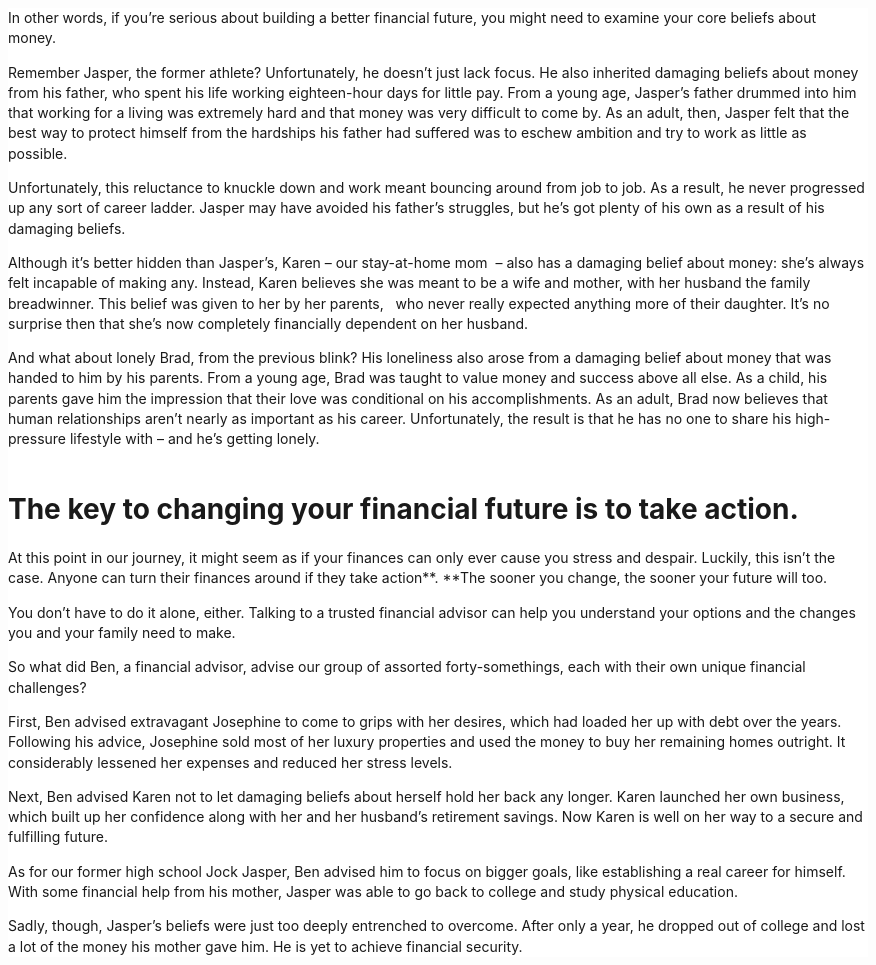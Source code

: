 In other words, if you’re serious about building a better financial future, you might need to examine your core beliefs about money.

Remember Jasper, the former athlete? Unfortunately, he doesn’t just lack focus. He also inherited damaging beliefs about money from his father, who spent his life working eighteen-hour days for little pay. From a young age, Jasper’s father drummed into him that working for a living was extremely hard and that money was very difficult to come by. As an adult, then, Jasper felt that the best way to protect himself from the hardships his father had suffered was to eschew ambition and try to work as little as possible. 

Unfortunately, this reluctance to knuckle down and work meant bouncing around from job to job. As a result, he never progressed up any sort of career ladder. Jasper may have avoided his father’s struggles, but he’s got plenty of his own as a result of his damaging beliefs. 

Although it’s better hidden than Jasper’s, Karen – our stay-at-home mom  – also has a damaging belief about money: she’s always felt incapable of making any. Instead, Karen believes she was meant to be a wife and mother, with her husband the family breadwinner. This belief was given to her by her parents,   who never really expected anything more of their daughter. It’s no surprise then that she’s now completely financially dependent on her husband.

And what about lonely Brad, from the previous blink? His loneliness also arose from a damaging belief about money that was handed to him by his parents. From a young age, Brad was taught to value money and success above all else. As a child, his parents gave him the impression that their love was conditional on his accomplishments. As an adult, Brad now believes that human relationships aren’t nearly as important as his career. Unfortunately, the result is that he has no one to share his high-pressure lifestyle with – and he’s getting lonely.

# The key to changing your financial future is to take action. 

At this point in our journey, it might seem as if your finances can only ever cause you stress and despair. Luckily, this isn’t the case. Anyone can turn their finances around if they take action**. **The sooner you change, the sooner your future will too. 

You don’t have to do it alone, either. Talking to a trusted financial advisor can help you understand your options and the changes you and your family need to make. 

So what did Ben, a financial advisor, advise our group of assorted forty-somethings, each with their own unique financial challenges? 

First, Ben advised extravagant Josephine to come to grips with her desires, which had loaded her up with debt over the years. Following his advice, Josephine sold most of her luxury properties and used the money to buy her remaining homes outright. It considerably lessened her expenses and reduced her stress levels. 

Next, Ben advised Karen not to let damaging beliefs about herself hold her back any longer. Karen launched her own business, which built up her confidence along with her and her husband’s retirement savings. Now Karen is well on her way to a secure and fulfilling future. 

As for our former high school Jock Jasper, Ben advised him to focus on bigger goals, like establishing a real career for himself. With some financial help from his mother, Jasper was able to go back to college and study physical education. 

Sadly, though, Jasper’s beliefs were just too deeply entrenched to overcome. After only a year, he dropped out of college and lost a lot of the money his mother gave him. He is yet to achieve financial security. 
